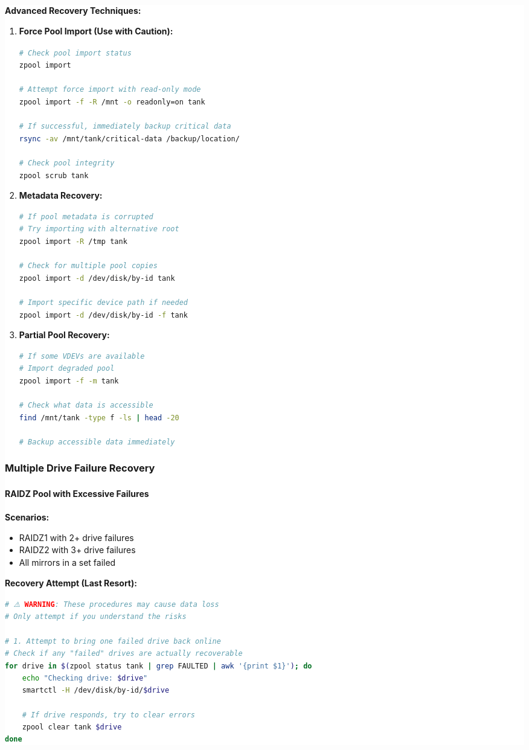 **Advanced Recovery Techniques:**

1. **Force Pool Import (Use with Caution):**
   ```bash
   # Check pool import status
   zpool import
   
   # Attempt force import with read-only mode
   zpool import -f -R /mnt -o readonly=on tank
   
   # If successful, immediately backup critical data
   rsync -av /mnt/tank/critical-data /backup/location/
   
   # Check pool integrity
   zpool scrub tank
   ```

2. **Metadata Recovery:**
   ```bash
   # If pool metadata is corrupted
   # Try importing with alternative root
   zpool import -R /tmp tank
   
   # Check for multiple pool copies
   zpool import -d /dev/disk/by-id tank
   
   # Import specific device path if needed
   zpool import -d /dev/disk/by-id -f tank
   ```

3. **Partial Pool Recovery:**
   ```bash
   # If some VDEVs are available
   # Import degraded pool
   zpool import -f -m tank
   
   # Check what data is accessible
   find /mnt/tank -type f -ls | head -20
   
   # Backup accessible data immediately
   ```

### Multiple Drive Failure Recovery

#### RAIDZ Pool with Excessive Failures

**Scenarios:**
- RAIDZ1 with 2+ drive failures
- RAIDZ2 with 3+ drive failures  
- All mirrors in a set failed

**Recovery Attempt (Last Resort):**

```bash
# ⚠️ WARNING: These procedures may cause data loss
# Only attempt if you understand the risks

# 1. Attempt to bring one failed drive back online
# Check if any "failed" drives are actually recoverable
for drive in $(zpool status tank | grep FAULTED | awk '{print $1}'); do
    echo "Checking drive: $drive"
    smartctl -H /dev/disk/by-id/$drive
    
    # If drive responds, try to clear errors
    zpool clear tank $drive
done

```